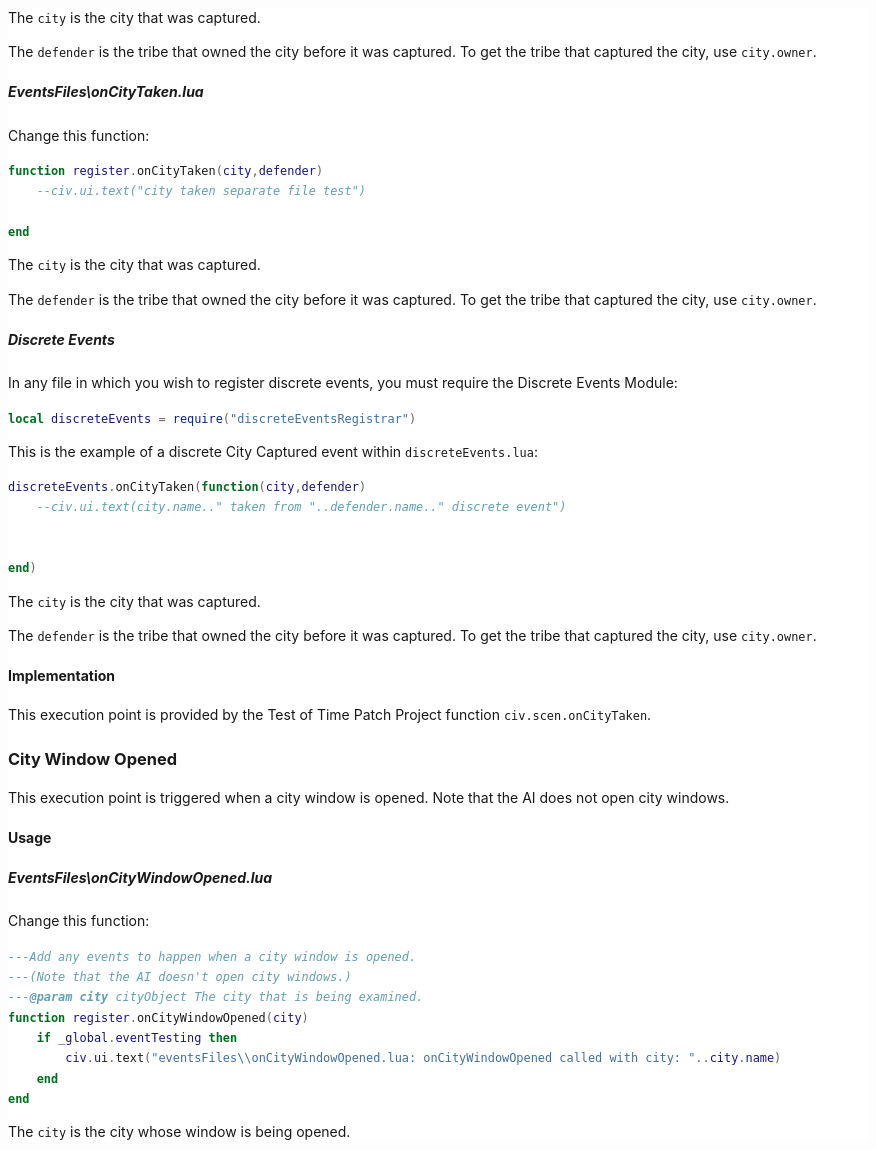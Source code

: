 The `city` is the city that was captured.

The `defender` is the tribe that owned the city before it was captured.  To get the tribe that captured the city, use `city.owner`.


##### **EventsFiles\onCityTaken.lua**
Change this function: 
```lua
function register.onCityTaken(city,defender)
    --civ.ui.text("city taken separate file test")

end

```

The `city` is the city that was captured.

The `defender` is the tribe that owned the city before it was captured.  To get the tribe that captured the city, use `city.owner`.


##### **Discrete Events**
In any file in which you wish to register discrete events, you must require the Discrete Events Module:
```lua
local discreteEvents = require("discreteEventsRegistrar")
```
This is the example of a discrete City Captured event within `discreteEvents.lua`:
```lua
discreteEvents.onCityTaken(function(city,defender) 
    --civ.ui.text(city.name.." taken from "..defender.name.." discrete event")


end)

```

The `city` is the city that was captured.

The `defender` is the tribe that owned the city before it was captured.  To get the tribe that captured the city, use `city.owner`.

#### Implementation
This execution point is provided by the Test of Time Patch Project function `civ.scen.onCityTaken`.


### **City Window Opened**

This execution point is triggered when a city window is opened.  Note that the AI does not open city windows.

#### Usage
##### **EventsFiles\onCityWindowOpened.lua**
Change this function: 
```lua
---Add any events to happen when a city window is opened.
---(Note that the AI doesn't open city windows.)
---@param city cityObject The city that is being examined.
function register.onCityWindowOpened(city)
    if _global.eventTesting then
        civ.ui.text("eventsFiles\\onCityWindowOpened.lua: onCityWindowOpened called with city: "..city.name)
    end
end

```
The `city` is the city whose window is being opened.
